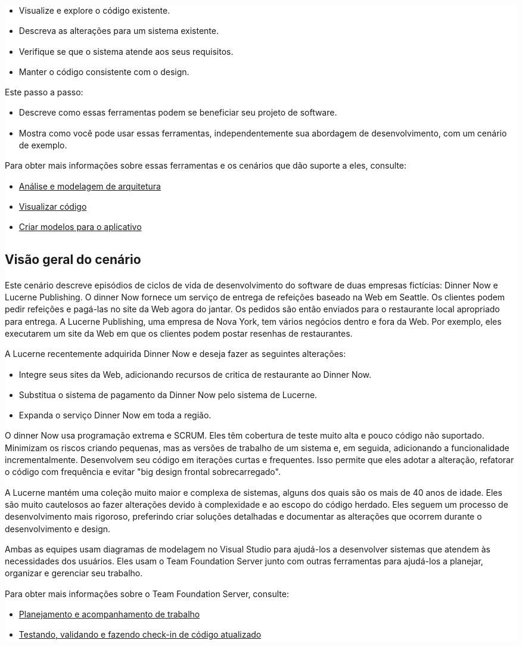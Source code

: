 -   Visualize e explore o código existente.  
  
-   Descreva as alterações para um sistema existente.  
  
-   Verifique se que o sistema atende aos seus requisitos.  
  
-   Manter o código consistente com o design.  
  
 Este passo a passo:  
  
-   Descreve como essas ferramentas podem se beneficiar seu projeto de software.  
  
-   Mostra como você pode usar essas ferramentas, independentemente sua abordagem de desenvolvimento, com um cenário de exemplo.  
  
 Para obter mais informações sobre essas ferramentas e os cenários que dão suporte a eles, consulte:  
  
-   [Análise e modelagem de arquitetura](../modeling/analyze-and-model-your-architecture.md)  
  
-   [Visualizar código](../modeling/visualize-code.md)  
  
-   [Criar modelos para o aplicativo](../modeling/create-models-for-your-app.md)  
  
##  <a name="ScenarioOverview"></a> Visão geral do cenário  
 Este cenário descreve episódios de ciclos de vida de desenvolvimento do software de duas empresas fictícias: Dinner Now e Lucerne Publishing. O dinner Now fornece um serviço de entrega de refeições baseado na Web em Seattle. Os clientes podem pedir refeições e pagá-las no site da Web agora do jantar. Os pedidos são então enviados para o restaurante local apropriado para entrega. A Lucerne Publishing, uma empresa de Nova York, tem vários negócios dentro e fora da Web. Por exemplo, eles executarem um site da Web em que os clientes podem postar resenhas de restaurantes.  
  
 A Lucerne recentemente adquirida Dinner Now e deseja fazer as seguintes alterações:  
  
-   Integre seus sites da Web, adicionando recursos de critica de restaurante ao Dinner Now.  
  
-   Substitua o sistema de pagamento da Dinner Now pelo sistema de Lucerne.  
  
-   Expanda o serviço Dinner Now em toda a região.  
  
 O dinner Now usa programação extrema e SCRUM. Eles têm cobertura de teste muito alta e pouco código não suportado. Minimizam os riscos criando pequenas, mas as versões de trabalho de um sistema e, em seguida, adicionando a funcionalidade incrementalmente. Desenvolvem seu código em iterações curtas e frequentes. Isso permite que eles adotar a alteração, refatorar o código com frequência e evitar "big design frontal sobrecarregado".  
  
 A Lucerne mantém uma coleção muito maior e complexa de sistemas, alguns dos quais são os mais de 40 anos de idade. Eles são muito cautelosos ao fazer alterações devido à complexidade e ao escopo do código herdado. Eles seguem um processo de desenvolvimento mais rigoroso, preferindo criar soluções detalhadas e documentar as alterações que ocorrem durante o desenvolvimento e design.  
  
 Ambas as equipes usam diagramas de modelagem no Visual Studio para ajudá-los a desenvolver sistemas que atendem às necessidades dos usuários. Eles usam o Team Foundation Server junto com outras ferramentas para ajudá-los a planejar, organizar e gerenciar seu trabalho.  
  
 Para obter mais informações sobre o Team Foundation Server, consulte:  
  
-   [Planejamento e acompanhamento de trabalho](#PlanningTracking)  
  
-   [Testando, validando e fazendo check-in de código atualizado](#TestValidateCheckInCode)  
  